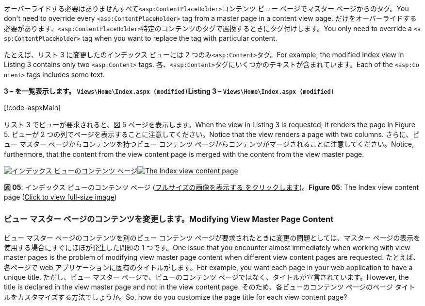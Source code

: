 <span data-ttu-id="9f9ce-156">オーバーライドする必要はありませんすべて`<asp:ContentPlaceHolder>`コンテンツ ビュー ページでマスター ページからのタグ。</span><span class="sxs-lookup"><span data-stu-id="9f9ce-156">You don't need to override every `<asp:ContentPlaceHolder>` tag from a master page in a content view page.</span></span> <span data-ttu-id="9f9ce-157">だけをオーバーライドする必要があります、`<asp:ContentPlaceHolder>`特定のコンテンツのタグで置換するときにタグ付けします。</span><span class="sxs-lookup"><span data-stu-id="9f9ce-157">You only need to override a `<asp:ContentPlaceHolder>` tag when you want to replace the tag with particular content.</span></span>

<span data-ttu-id="9f9ce-158">たとえば、リスト 3 に変更したのインデックス ビューには 2 つのみ`<asp:Content>`タグ。</span><span class="sxs-lookup"><span data-stu-id="9f9ce-158">For example, the modified Index view in Listing 3 contains only two `<asp:Content>` tags.</span></span> <span data-ttu-id="9f9ce-159">各、`<asp:Content>`タグにいくつかのテキストが含まれています。</span><span class="sxs-lookup"><span data-stu-id="9f9ce-159">Each of the `<asp:Content>` tags includes some text.</span></span>

<span data-ttu-id="9f9ce-160">**3 – を一覧表示します。 `Views\Home\Index.aspx (modified)`**</span><span class="sxs-lookup"><span data-stu-id="9f9ce-160">**Listing 3 – `Views\Home\Index.aspx (modified)`**</span></span>

[!code-aspx[Main](creating-page-layouts-with-view-master-pages-vb/samples/sample3.aspx)]

<span data-ttu-id="9f9ce-161">リスト 3 でビューが要求されると、図 5 ページを表示します。</span><span class="sxs-lookup"><span data-stu-id="9f9ce-161">When the view in Listing 3 is requested, it renders the page in Figure 5.</span></span> <span data-ttu-id="9f9ce-162">ビューが 2 つの列でページを表示することに注意してください。</span><span class="sxs-lookup"><span data-stu-id="9f9ce-162">Notice that the view renders a page with two columns.</span></span> <span data-ttu-id="9f9ce-163">さらに、ビュー マスター ページからコンテンツを持つビュー コンテンツ ページからコンテンツがマージされることに注意してください。</span><span class="sxs-lookup"><span data-stu-id="9f9ce-163">Notice, furthermore, that the content from the view content page is merged with the content from the view master page.</span></span>


<span data-ttu-id="9f9ce-164">[![インデックス ビューのコンテンツ ページ](creating-page-layouts-with-view-master-pages-vb/_static/image14.png)](creating-page-layouts-with-view-master-pages-vb/_static/image13.png)</span><span class="sxs-lookup"><span data-stu-id="9f9ce-164">[![The Index view content page](creating-page-layouts-with-view-master-pages-vb/_static/image14.png)](creating-page-layouts-with-view-master-pages-vb/_static/image13.png)</span></span>

<span data-ttu-id="9f9ce-165">**図 05**: インデックス ビューのコンテンツ ページ ([フルサイズの画像を表示する をクリックします](creating-page-layouts-with-view-master-pages-vb/_static/image15.png))。</span><span class="sxs-lookup"><span data-stu-id="9f9ce-165">**Figure 05**: The Index view content page ([Click to view full-size image](creating-page-layouts-with-view-master-pages-vb/_static/image15.png))</span></span>


### <a name="modifying-view-master-page-content"></a><span data-ttu-id="9f9ce-166">ビュー マスター ページのコンテンツを変更します。</span><span class="sxs-lookup"><span data-stu-id="9f9ce-166">Modifying View Master Page Content</span></span>

<span data-ttu-id="9f9ce-167">ビュー マスター ページのコンテンツを別のビュー コンテンツ ページが要求されたときに変更の問題としては、マスター ページの表示を使用する場合にすぐにほぼが発生した問題の 1 つです。</span><span class="sxs-lookup"><span data-stu-id="9f9ce-167">One issue that you encounter almost immediately when working with view master pages is the problem of modifying view master page content when different view content pages are requested.</span></span> <span data-ttu-id="9f9ce-168">たとえば、各ページで web アプリケーションに固有のタイトルがします。</span><span class="sxs-lookup"><span data-stu-id="9f9ce-168">For example, you want each page in your web application to have a unique title.</span></span> <span data-ttu-id="9f9ce-169">ただし、ビュー マスター ページで、ビューのコンテンツ ページではなく、タイトルが宣言されています。</span><span class="sxs-lookup"><span data-stu-id="9f9ce-169">However, the title is declared in the view master page and not in the view content page.</span></span> <span data-ttu-id="9f9ce-170">そのため、各ビューのコンテンツ ページのページ タイトルをカスタマイズする方法でしょうか。</span><span class="sxs-lookup"><span data-stu-id="9f9ce-170">So, how do you customize the page title for each view content page?</span></span>

